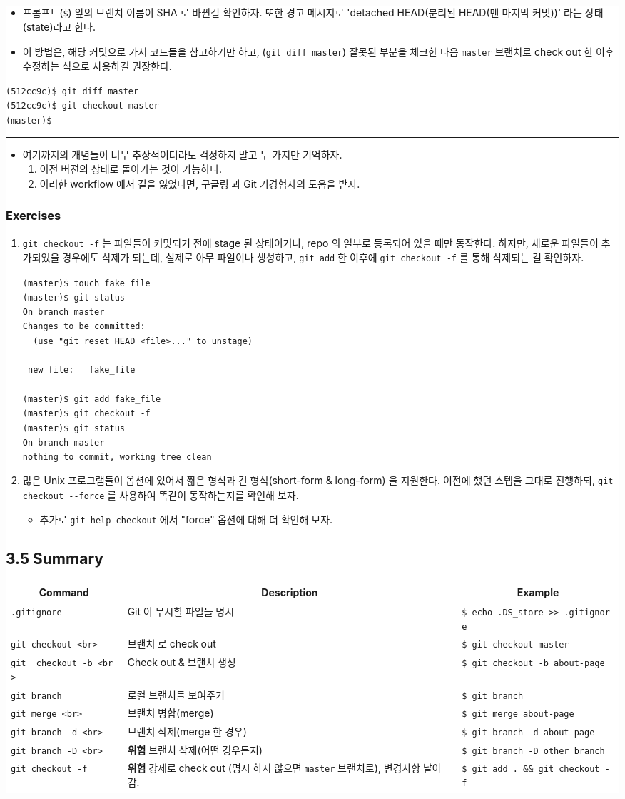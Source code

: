 * 프롬프트(`$`) 앞의 브랜치 이름이 SHA 로 바뀐걸 확인하자. 또한 경고 메시지로 'detached HEAD(분리된 HEAD(맨 마지막 커밋))' 라는 상태(state)라고 한다.

* 이 방법은, 해당 커밋으로 가서 코드들을 참고하기만 하고, (`git diff master`) 잘못된 부분을 체크한 다음 `master` 브랜치로 check out 한 이후 수정하는 식으로 사용하길 권장한다.

```shell
(512cc9c)$ git diff master
(512cc9c)$ git checkout master
(master)$
```

---

* 여기까지의 개념들이 너무 추상적이더라도 걱정하지 말고 두 가지만 기억하자.
  1. 이전 버젼의 상태로 돌아가는 것이 가능하다.
  2. 이러한 workflow 에서 길을 잃었다면, 구글링 과 Git 기경험자의 도움을 받자.



### Exercises

1. `git checkout -f` 는 파일들이 커밋되기 전에 stage 된 상태이거나, repo 의 일부로 등록되어 있을 때만 동작한다. 하지만, 새로운 파일들이 추가되었을 경우에도 삭제가 되는데, 실제로 아무 파일이나 생성하고, `git add` 한 이후에 `git checkout -f` 를 통해 삭제되는 걸 확인하자.

   ```shell
   (master)$ touch fake_file
   (master)$ git status
   On branch master
   Changes to be committed:
     (use "git reset HEAD <file>..." to unstage)
   
   	new file:   fake_file
   
   (master)$ git add fake_file
   (master)$ git checkout -f
   (master)$ git status
   On branch master
   nothing to commit, working tree clean
   ```

2. 많은 Unix 프로그램들이 옵션에 있어서 짧은 형식과 긴 형식(short-form & long-form) 을 지원한다. 이전에 했던 스텝을 그대로 진행하되, `git checkout --force` 를 사용하여 똑같이 동작하는지를 확인해 보자.

   * 추가로 `git help checkout` 에서 "force" 옵션에 대해 더 확인해 보자.



## 3.5 Summary

| Command                 | Description                                                  | Example                          |
| ----------------------- | ------------------------------------------------------------ | -------------------------------- |
| `.gitignore`            | Git 이 무시할 파일들 명시                                    | `$ echo .DS_store >> .gitignore` |
| `git checkout <br>`     | 브랜치 로 check out                                          | `$ git checkout master`          |
| `git  checkout -b <br>` | Check out & 브랜치 생성                                      | `$ git checkout -b about-page`   |
| `git branch`            | 로컬 브랜치들 보여주기                                       | `$ git branch`                   |
| `git merge <br>`        | 브랜치 병합(merge)                                           | `$ git merge about-page`         |
| `git branch -d <br>`    | 브랜치 삭제(merge 한 경우)                                   | `$ git branch -d about-page`     |
| `git branch -D <br>`    | **위험** 브랜치 삭제(어떤 경우든지)                          | `$ git branch -D other branch`   |
| `git checkout -f`       | **위험** 강제로 check out (명시 하지 않으면 `master` 브랜치로), 변경사항 날아감. | `$ git add . && git checkout -f` |